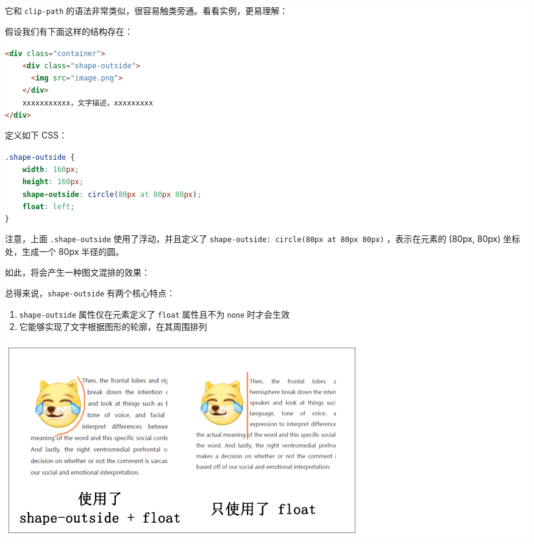 它和 `clip-path` 的语法非常类似，很容易触类旁通。看看实例，更易理解：

假设我们有下面这样的结构存在：

```html
<div class="container">
    <div class="shape-outside">
      <img src="image.png">
    </div>
    xxxxxxxxxxx，文字描述，xxxxxxxxx
</div>
```



定义如下 CSS：

```css
.shape-outside {
    width: 160px;
    height: 160px;
    shape-outside: circle(80px at 80px 80px);
    float: left;
}
```



注意，上面 `.shape-outside` 使用了浮动，并且定义了 `shape-outside: circle(80px at 80px 80px)` ，表示在元素的 (80px, 80px) 坐标处，生成一个 80px 半径的圆。

如此，将会产生一种图文混排的效果：

<iframe height="300" style="width: 100%;" scrolling="no" title="shape-outside" src="https://codepen.io/mafqla/embed/KKYxMWG?default-tab=html%2Cresult&editable=true&theme-id=light" frameborder="no" loading="lazy" allowtransparency="true" allowfullscreen="true">
  See the Pen <a href="https://codepen.io/mafqla/pen/KKYxMWG">
  shape-outside</a> by mafqla (<a href="https://codepen.io/mafqla">@mafqla</a>)
  on <a href="https://codepen.io">CodePen</a>.
</iframe>



总得来说，`shape-outside` 有两个核心特点：

1. `shape-outside` 属性仅在元素定义了 `float` 属性且不为 `none` 时才会生效
2. 它能够实现了文字根据图形的轮廓，在其周围排列

[![img](./img/27017212-62cf3e62-4f59-11e7-861f-5441736c9614.png)](https://user-images.githubusercontent.com/8554143/27017212-62cf3e62-4f59-11e7-861f-5441736c9614.png)
